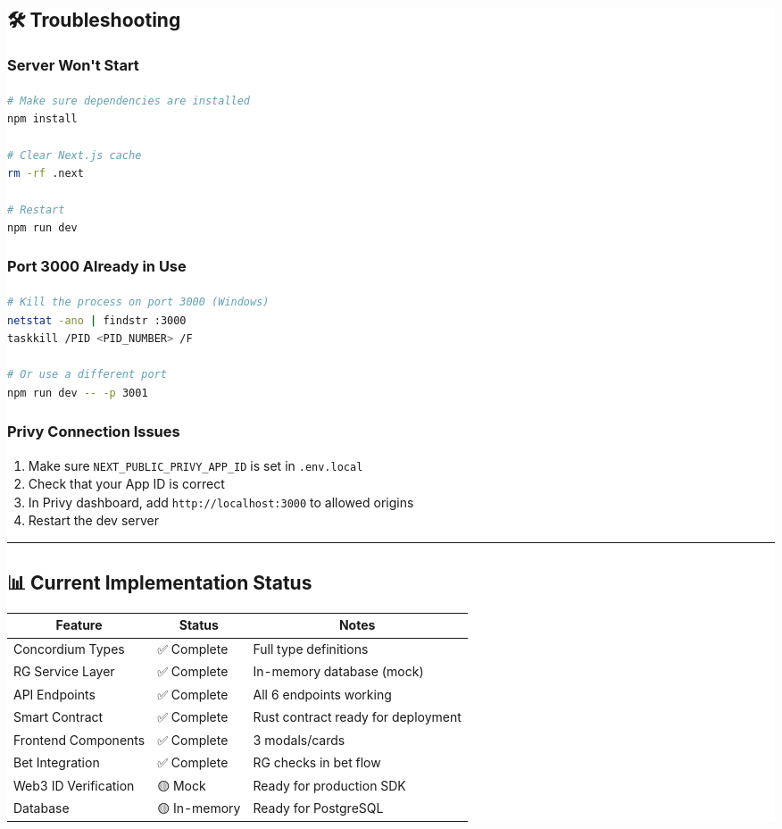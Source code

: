
## 🛠️ Troubleshooting

### Server Won't Start

```bash
# Make sure dependencies are installed
npm install

# Clear Next.js cache
rm -rf .next

# Restart
npm run dev
```

### Port 3000 Already in Use

```bash
# Kill the process on port 3000 (Windows)
netstat -ano | findstr :3000
taskkill /PID <PID_NUMBER> /F

# Or use a different port
npm run dev -- -p 3001
```

### Privy Connection Issues

1. Make sure `NEXT_PUBLIC_PRIVY_APP_ID` is set in `.env.local`
2. Check that your App ID is correct
3. In Privy dashboard, add `http://localhost:3000` to allowed origins
4. Restart the dev server

---

## 📊 Current Implementation Status

| Feature | Status | Notes |
|---------|--------|-------|
| Concordium Types | ✅ Complete | Full type definitions |
| RG Service Layer | ✅ Complete | In-memory database (mock) |
| API Endpoints | ✅ Complete | All 6 endpoints working |
| Smart Contract | ✅ Complete | Rust contract ready for deployment |
| Frontend Components | ✅ Complete | 3 modals/cards |
| Bet Integration | ✅ Complete | RG checks in bet flow |
| Web3 ID Verification | 🟡 Mock | Ready for production SDK |
| Database | 🟡 In-memory | Ready for PostgreSQL |
